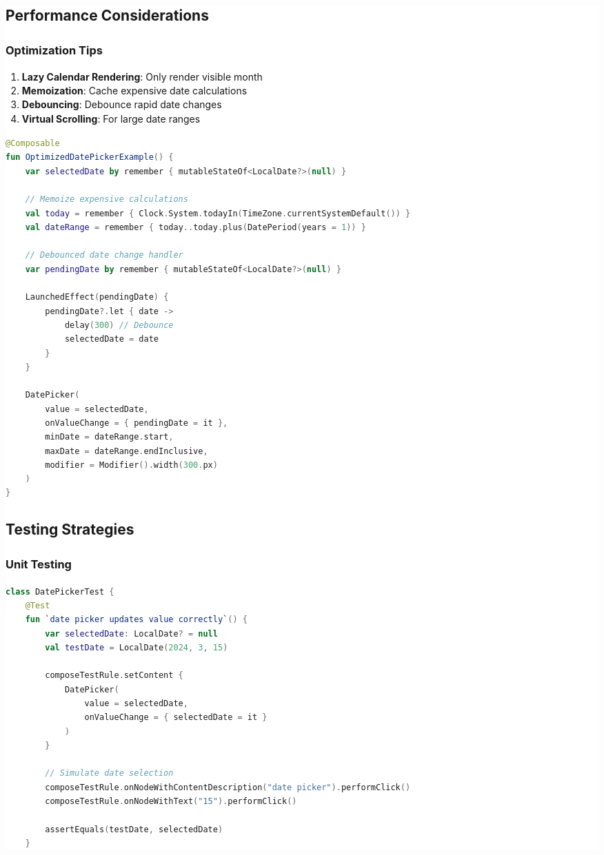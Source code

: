 ## Performance Considerations

### Optimization Tips

1. **Lazy Calendar Rendering**: Only render visible month
2. **Memoization**: Cache expensive date calculations
3. **Debouncing**: Debounce rapid date changes
4. **Virtual Scrolling**: For large date ranges

```kotlin
@Composable
fun OptimizedDatePickerExample() {
    var selectedDate by remember { mutableStateOf<LocalDate?>(null) }

    // Memoize expensive calculations
    val today = remember { Clock.System.todayIn(TimeZone.currentSystemDefault()) }
    val dateRange = remember { today..today.plus(DatePeriod(years = 1)) }

    // Debounced date change handler
    var pendingDate by remember { mutableStateOf<LocalDate?>(null) }

    LaunchedEffect(pendingDate) {
        pendingDate?.let { date ->
            delay(300) // Debounce
            selectedDate = date
        }
    }

    DatePicker(
        value = selectedDate,
        onValueChange = { pendingDate = it },
        minDate = dateRange.start,
        maxDate = dateRange.endInclusive,
        modifier = Modifier().width(300.px)
    )
}
```

## Testing Strategies

### Unit Testing

```kotlin
class DatePickerTest {
    @Test
    fun `date picker updates value correctly`() {
        var selectedDate: LocalDate? = null
        val testDate = LocalDate(2024, 3, 15)

        composeTestRule.setContent {
            DatePicker(
                value = selectedDate,
                onValueChange = { selectedDate = it }
            )
        }

        // Simulate date selection
        composeTestRule.onNodeWithContentDescription("date picker").performClick()
        composeTestRule.onNodeWithText("15").performClick()

        assertEquals(testDate, selectedDate)
    }

```